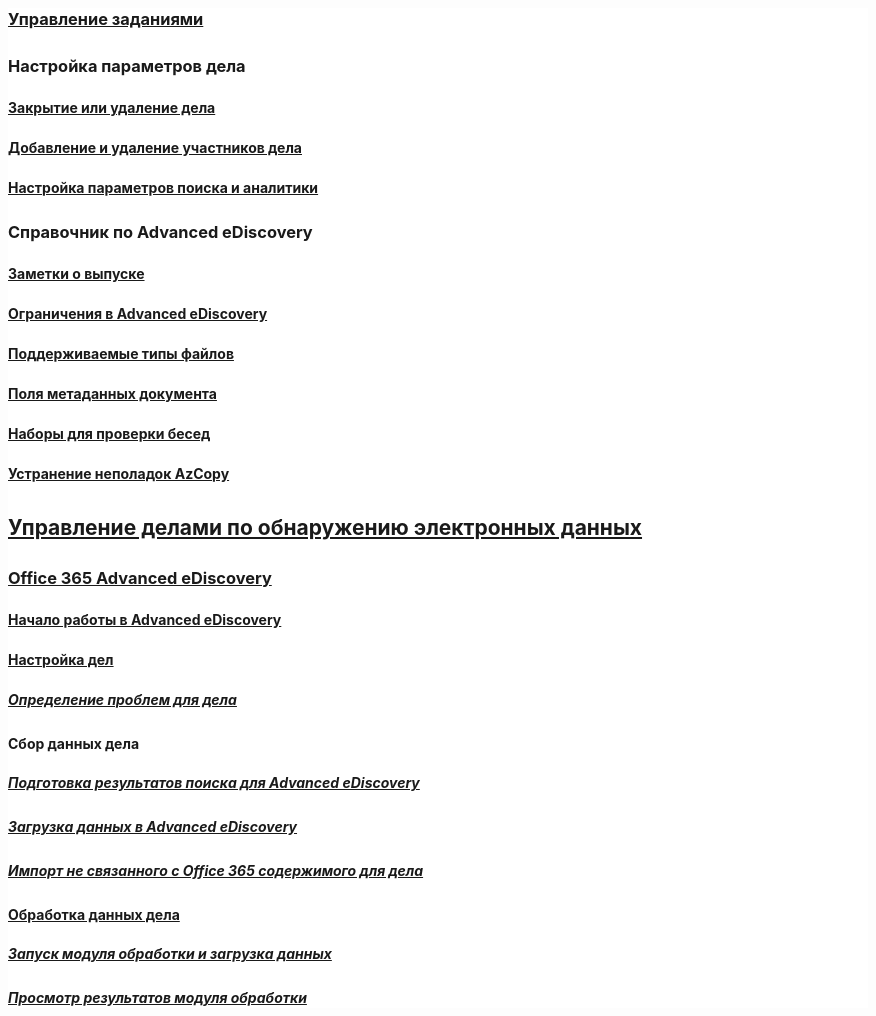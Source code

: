 ### [Управление заданиями](managing-jobs-ediscovery20.md)

### Настройка параметров дела
#### [Закрытие или удаление дела](close-or-delete-case.md)
#### [Добавление и удаление участников дела](add-or-remove-members-from-a-case-in-advanced-ediscovery.md)
#### [Настройка параметров поиска и аналитики](configure-search-and-analytics-settings-in-advanced-ediscovery.md)

### Справочник по Advanced eDiscovery
#### [Заметки о выпуске](release-notes-ediscovery20.md)
#### [Ограничения в Advanced eDiscovery](limits-ediscovery20.md)
#### [Поддерживаемые типы файлов](supported-filetypes-ediscovery20.md)
#### [Поля метаданных документа](document-metadata-fields-in-advanced-ediscovery.md)
#### [Наборы для проверки бесед](conversation-review-sets.md)
#### [Устранение неполадок AzCopy](troubleshooting-azcopy.md)

## [Управление делами по обнаружению электронных данных](ediscovery-cases.md)
### [Office 365 Advanced eDiscovery](office-365-advanced-ediscovery.md)
#### [Начало работы в Advanced eDiscovery](quick-setup-for-advanced-ediscovery.md)

#### [Настройка дел](set-up-users-and-cases-in-advanced-ediscovery.md)
##### [Определение проблем для дела](define-issues-and-assign-users.md)

#### Сбор данных дела
##### [Подготовка результатов поиска для Advanced eDiscovery](prepare-search-results-for-advanced-ediscovery.md)
##### [Загрузка данных в Advanced eDiscovery](prepare-data-for-advanced-ediscovery.md)
##### [Импорт не связанного с Office 365 содержимого для дела](import-non-office-365-data-into-advanced-ediscovery.md)

#### [Обработка данных дела](run-the-process-module-in-advanced-ediscovery.md)
##### [Запуск модуля обработки и загрузка данных](run-the-process-module-and-load-data-in-advanced-ediscovery.md)
##### [Просмотр результатов модуля обработки](view-process-module-results-in-advanced-ediscovery.md)
